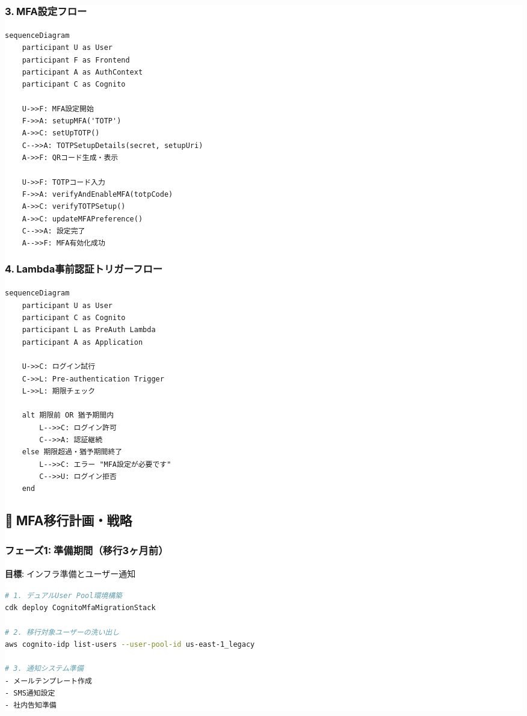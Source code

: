 ### 3. MFA設定フロー

```mermaid
sequenceDiagram
    participant U as User
    participant F as Frontend
    participant A as AuthContext
    participant C as Cognito

    U->>F: MFA設定開始
    F->>A: setupMFA('TOTP')
    A->>C: setUpTOTP()
    C-->>A: TOTPSetupDetails(secret, setupUri)
    A->>F: QRコード生成・表示
    
    U->>F: TOTPコード入力
    F->>A: verifyAndEnableMFA(totpCode)
    A->>C: verifyTOTPSetup()
    A->>C: updateMFAPreference()
    C-->>A: 設定完了
    A-->>F: MFA有効化成功
```

### 4. Lambda事前認証トリガーフロー

```mermaid
sequenceDiagram
    participant U as User
    participant C as Cognito
    participant L as PreAuth Lambda
    participant A as Application

    U->>C: ログイン試行
    C->>L: Pre-authentication Trigger
    L->>L: 期限チェック
    
    alt 期限前 OR 猶予期間内
        L-->>C: ログイン許可
        C-->>A: 認証継続
    else 期限超過・猶予期間終了
        L-->>C: エラー "MFA設定が必要です"
        C-->>U: ログイン拒否
    end
```

## 📅 MFA移行計画・戦略

### フェーズ1: 準備期間（移行3ヶ月前）

**目標**: インフラ準備とユーザー通知

```bash
# 1. デュアルUser Pool環境構築
cdk deploy CognitoMfaMigrationStack

# 2. 移行対象ユーザーの洗い出し
aws cognito-idp list-users --user-pool-id us-east-1_legacy

# 3. 通知システム準備
- メールテンプレート作成
- SMS通知設定
- 社内告知準備
```
